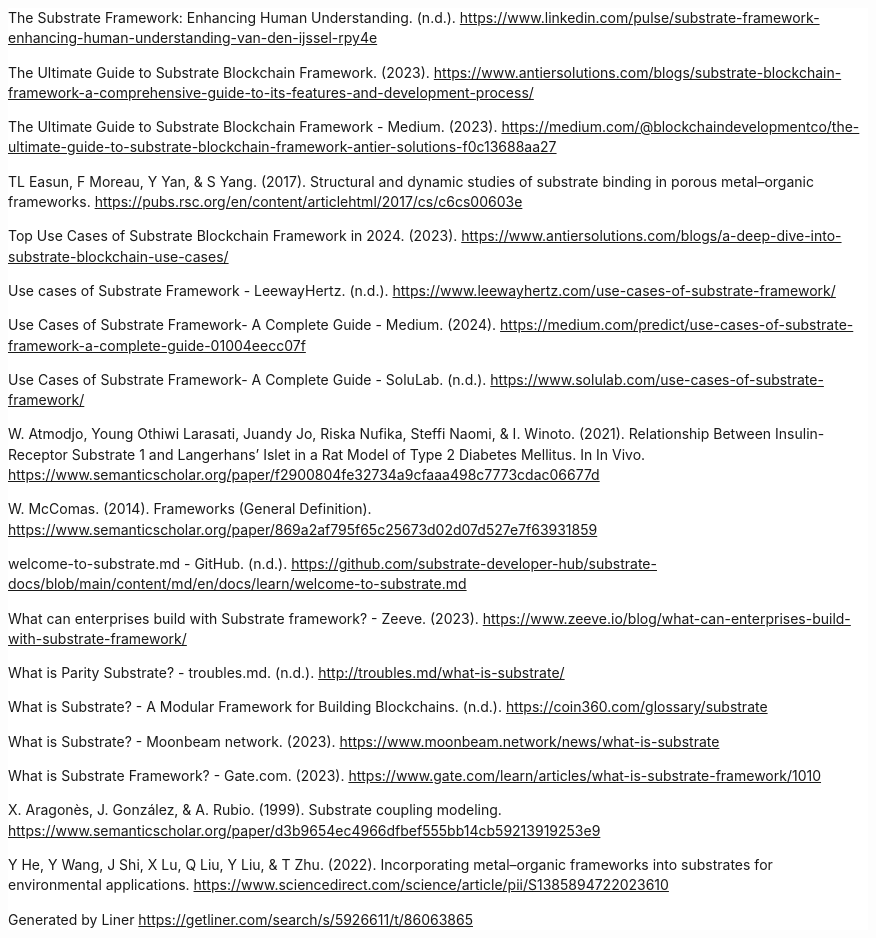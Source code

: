 The Substrate Framework: Enhancing Human Understanding. (n.d.). https://www.linkedin.com/pulse/substrate-framework-enhancing-human-understanding-van-den-ijssel-rpy4e

The Ultimate Guide to Substrate Blockchain Framework. (2023). https://www.antiersolutions.com/blogs/substrate-blockchain-framework-a-comprehensive-guide-to-its-features-and-development-process/

The Ultimate Guide to Substrate Blockchain Framework - Medium. (2023). https://medium.com/@blockchaindevelopmentco/the-ultimate-guide-to-substrate-blockchain-framework-antier-solutions-f0c13688aa27

TL Easun, F Moreau, Y Yan, & S Yang. (2017). Structural and dynamic studies of substrate binding in porous metal–organic frameworks. https://pubs.rsc.org/en/content/articlehtml/2017/cs/c6cs00603e

Top Use Cases of Substrate Blockchain Framework in 2024. (2023). https://www.antiersolutions.com/blogs/a-deep-dive-into-substrate-blockchain-use-cases/

Use cases of Substrate Framework - LeewayHertz. (n.d.). https://www.leewayhertz.com/use-cases-of-substrate-framework/

Use Cases of Substrate Framework- A Complete Guide - Medium. (2024). https://medium.com/predict/use-cases-of-substrate-framework-a-complete-guide-01004eecc07f

Use Cases of Substrate Framework- A Complete Guide - SoluLab. (n.d.). https://www.solulab.com/use-cases-of-substrate-framework/

W. Atmodjo, Young Othiwi Larasati, Juandy Jo, Riska Nufika, Steffi Naomi, & I. Winoto. (2021). Relationship Between Insulin-Receptor Substrate 1 and Langerhans’ Islet in a Rat Model of Type 2 Diabetes Mellitus. In In Vivo. https://www.semanticscholar.org/paper/f2900804fe32734a9cfaaa498c7773cdac06677d

W. McComas. (2014). Frameworks (General Definition). https://www.semanticscholar.org/paper/869a2af795f65c25673d02d07d527e7f63931859

welcome-to-substrate.md - GitHub. (n.d.). https://github.com/substrate-developer-hub/substrate-docs/blob/main/content/md/en/docs/learn/welcome-to-substrate.md

What can enterprises build with Substrate framework? - Zeeve. (2023). https://www.zeeve.io/blog/what-can-enterprises-build-with-substrate-framework/

What is Parity Substrate? - troubles.md. (n.d.). http://troubles.md/what-is-substrate/

What is Substrate? - A Modular Framework for Building Blockchains. (n.d.). https://coin360.com/glossary/substrate

What is Substrate? - Moonbeam network. (2023). https://www.moonbeam.network/news/what-is-substrate

What is Substrate Framework? - Gate.com. (2023). https://www.gate.com/learn/articles/what-is-substrate-framework/1010

X. Aragonès, J. González, & A. Rubio. (1999). Substrate coupling modeling. https://www.semanticscholar.org/paper/d3b9654ec4966dfbef555bb14cb59213919253e9

Y He, Y Wang, J Shi, X Lu, Q Liu, Y Liu, & T Zhu. (2022). Incorporating metal–organic frameworks into substrates for environmental applications. https://www.sciencedirect.com/science/article/pii/S1385894722023610



Generated by Liner
https://getliner.com/search/s/5926611/t/86063865